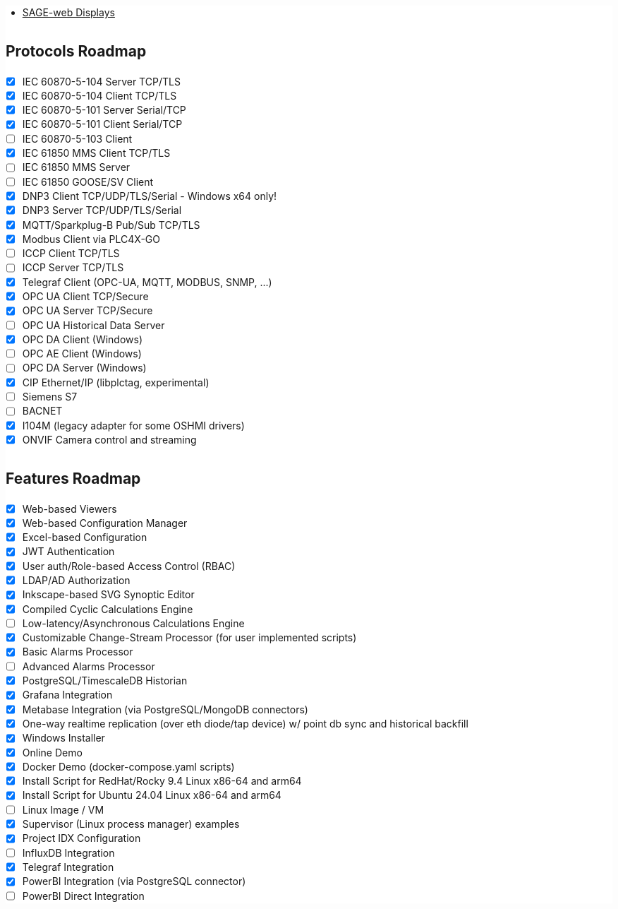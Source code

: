 - [SAGE-web Displays](https://github.com/riclolsen/json-scada/blob/master/src/htdocs/sage-cepel-displays/README.md)

## Protocols Roadmap

- [x] IEC 60870-5-104 Server TCP/TLS
- [x] IEC 60870-5-104 Client TCP/TLS
- [x] IEC 60870-5-101 Server Serial/TCP
- [x] IEC 60870-5-101 Client Serial/TCP
- [ ] IEC 60870-5-103 Client
- [x] IEC 61850 MMS Client TCP/TLS
- [ ] IEC 61850 MMS Server
- [ ] IEC 61850 GOOSE/SV Client
- [x] DNP3 Client TCP/UDP/TLS/Serial - Windows x64 only!
- [x] DNP3 Server TCP/UDP/TLS/Serial
- [x] MQTT/Sparkplug-B Pub/Sub TCP/TLS
- [x] Modbus Client via PLC4X-GO
- [ ] ICCP Client TCP/TLS
- [ ] ICCP Server TCP/TLS
- [x] Telegraf Client (OPC-UA, MQTT, MODBUS, SNMP, ...)
- [x] OPC UA Client TCP/Secure
- [x] OPC UA Server TCP/Secure
- [ ] OPC UA Historical Data Server
- [x] OPC DA Client (Windows)
- [ ] OPC AE Client (Windows)
- [ ] OPC DA Server (Windows)
- [x] CIP Ethernet/IP (libplctag, experimental)
- [ ] Siemens S7
- [ ] BACNET
- [x] I104M (legacy adapter for some OSHMI drivers)
- [x] ONVIF Camera control and streaming

## Features Roadmap

- [x] Web-based Viewers
- [x] Web-based Configuration Manager
- [x] Excel-based Configuration
- [x] JWT Authentication
- [x] User auth/Role-based Access Control (RBAC)
- [x] LDAP/AD Authorization
- [x] Inkscape-based SVG Synoptic Editor
- [x] Compiled Cyclic Calculations Engine
- [ ] Low-latency/Asynchronous Calculations Engine
- [x] Customizable Change-Stream Processor (for user implemented scripts)
- [x] Basic Alarms Processor
- [ ] Advanced Alarms Processor
- [x] PostgreSQL/TimescaleDB Historian
- [x] Grafana Integration
- [x] Metabase Integration (via PostgreSQL/MongoDB connectors)
- [x] One-way realtime replication (over eth diode/tap device) w/ point db sync and historical backfill
- [x] Windows Installer
- [x] Online Demo
- [x] Docker Demo (docker-compose.yaml scripts)
- [x] Install Script for RedHat/Rocky 9.4 Linux x86-64 and arm64
- [x] Install Script for Ubuntu 24.04 Linux x86-64 and arm64
- [ ] Linux Image / VM
- [x] Supervisor (Linux process manager) examples
- [x] Project IDX Configuration
- [ ] InfluxDB Integration
- [x] Telegraf Integration
- [x] PowerBI Integration (via PostgreSQL connector)
- [ ] PowerBI Direct Integration